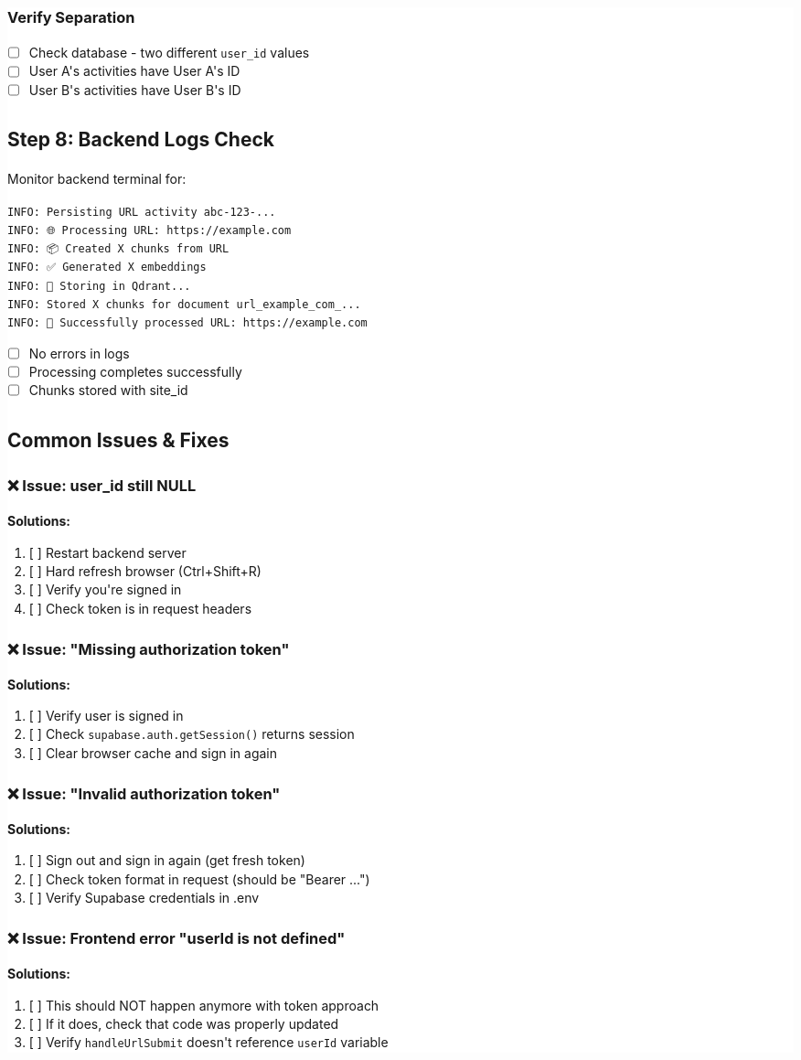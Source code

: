 ### Verify Separation
- [ ] Check database - two different `user_id` values
- [ ] User A's activities have User A's ID
- [ ] User B's activities have User B's ID

## Step 8: Backend Logs Check

Monitor backend terminal for:

```
INFO: Persisting URL activity abc-123-...
INFO: 🌐 Processing URL: https://example.com
INFO: 📦 Created X chunks from URL
INFO: ✅ Generated X embeddings
INFO: 💾 Storing in Qdrant...
INFO: Stored X chunks for document url_example_com_...
INFO: 🎉 Successfully processed URL: https://example.com
```

- [ ] No errors in logs
- [ ] Processing completes successfully
- [ ] Chunks stored with site_id

## Common Issues & Fixes

### ❌ Issue: user_id still NULL

**Solutions:**
1. [ ] Restart backend server
2. [ ] Hard refresh browser (Ctrl+Shift+R)
3. [ ] Verify you're signed in
4. [ ] Check token is in request headers

### ❌ Issue: "Missing authorization token"

**Solutions:**
1. [ ] Verify user is signed in
2. [ ] Check `supabase.auth.getSession()` returns session
3. [ ] Clear browser cache and sign in again

### ❌ Issue: "Invalid authorization token"

**Solutions:**
1. [ ] Sign out and sign in again (get fresh token)
2. [ ] Check token format in request (should be "Bearer ...")
3. [ ] Verify Supabase credentials in .env

### ❌ Issue: Frontend error "userId is not defined"

**Solutions:**
1. [ ] This should NOT happen anymore with token approach
2. [ ] If it does, check that code was properly updated
3. [ ] Verify `handleUrlSubmit` doesn't reference `userId` variable
